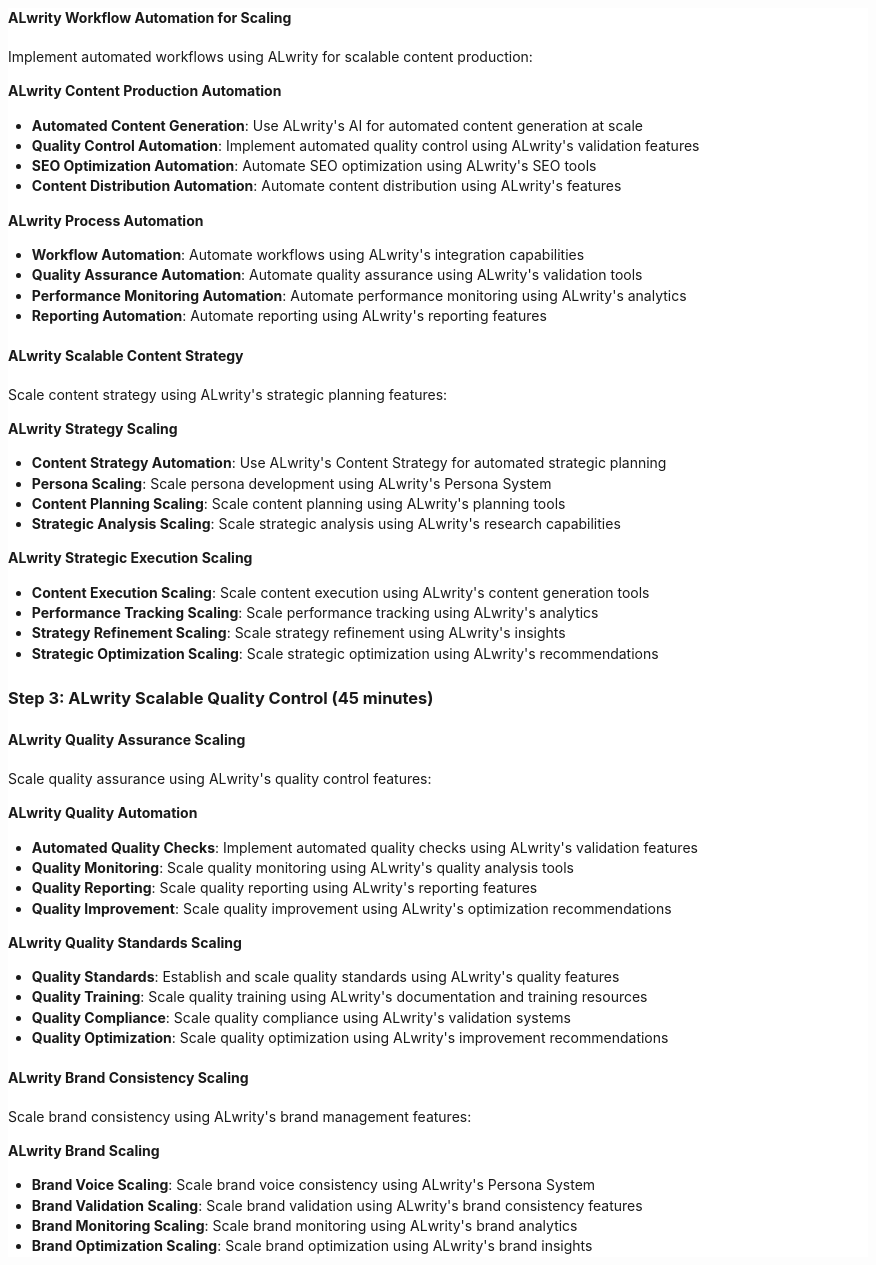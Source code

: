 #### ALwrity Workflow Automation for Scaling
Implement automated workflows using ALwrity for scalable content production:

**ALwrity Content Production Automation**
- **Automated Content Generation**: Use ALwrity's AI for automated content generation at scale
- **Quality Control Automation**: Implement automated quality control using ALwrity's validation features
- **SEO Optimization Automation**: Automate SEO optimization using ALwrity's SEO tools
- **Content Distribution Automation**: Automate content distribution using ALwrity's features

**ALwrity Process Automation**
- **Workflow Automation**: Automate workflows using ALwrity's integration capabilities
- **Quality Assurance Automation**: Automate quality assurance using ALwrity's validation tools
- **Performance Monitoring Automation**: Automate performance monitoring using ALwrity's analytics
- **Reporting Automation**: Automate reporting using ALwrity's reporting features

#### ALwrity Scalable Content Strategy
Scale content strategy using ALwrity's strategic planning features:

**ALwrity Strategy Scaling**
- **Content Strategy Automation**: Use ALwrity's Content Strategy for automated strategic planning
- **Persona Scaling**: Scale persona development using ALwrity's Persona System
- **Content Planning Scaling**: Scale content planning using ALwrity's planning tools
- **Strategic Analysis Scaling**: Scale strategic analysis using ALwrity's research capabilities

**ALwrity Strategic Execution Scaling**
- **Content Execution Scaling**: Scale content execution using ALwrity's content generation tools
- **Performance Tracking Scaling**: Scale performance tracking using ALwrity's analytics
- **Strategy Refinement Scaling**: Scale strategy refinement using ALwrity's insights
- **Strategic Optimization Scaling**: Scale strategic optimization using ALwrity's recommendations

### Step 3: ALwrity Scalable Quality Control (45 minutes)

#### ALwrity Quality Assurance Scaling
Scale quality assurance using ALwrity's quality control features:

**ALwrity Quality Automation**
- **Automated Quality Checks**: Implement automated quality checks using ALwrity's validation features
- **Quality Monitoring**: Scale quality monitoring using ALwrity's quality analysis tools
- **Quality Reporting**: Scale quality reporting using ALwrity's reporting features
- **Quality Improvement**: Scale quality improvement using ALwrity's optimization recommendations

**ALwrity Quality Standards Scaling**
- **Quality Standards**: Establish and scale quality standards using ALwrity's quality features
- **Quality Training**: Scale quality training using ALwrity's documentation and training resources
- **Quality Compliance**: Scale quality compliance using ALwrity's validation systems
- **Quality Optimization**: Scale quality optimization using ALwrity's improvement recommendations

#### ALwrity Brand Consistency Scaling
Scale brand consistency using ALwrity's brand management features:

**ALwrity Brand Scaling**
- **Brand Voice Scaling**: Scale brand voice consistency using ALwrity's Persona System
- **Brand Validation Scaling**: Scale brand validation using ALwrity's brand consistency features
- **Brand Monitoring Scaling**: Scale brand monitoring using ALwrity's brand analytics
- **Brand Optimization Scaling**: Scale brand optimization using ALwrity's brand insights
